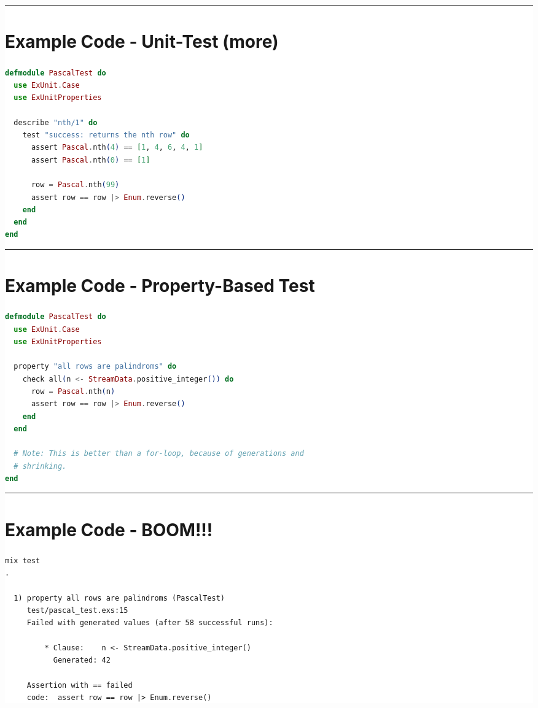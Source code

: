 

---

# Example Code - Unit-Test (more)

```elixir {all|8|10-11|all}
defmodule PascalTest do
  use ExUnit.Case
  use ExUnitProperties

  describe "nth/1" do
    test "success: returns the nth row" do
      assert Pascal.nth(4) == [1, 4, 6, 4, 1]
      assert Pascal.nth(0) == [1]

      row = Pascal.nth(99)
      assert row == row |> Enum.reverse()
    end
  end
end
```



---

# Example Code - Property-Based Test

```elixir {all|5-10|12-13|all}
defmodule PascalTest do
  use ExUnit.Case
  use ExUnitProperties

  property "all rows are palindroms" do
    check all(n <- StreamData.positive_integer()) do
      row = Pascal.nth(n)
      assert row == row |> Enum.reverse()
    end
  end

  # Note: This is better than a for-loop, because of generations and
  # shrinking.
end
```



---

# Example Code - BOOM!!!

```text {all|6|9|13-14|all}
mix test
.

  1) property all rows are palindroms (PascalTest)
     test/pascal_test.exs:15
     Failed with generated values (after 58 successful runs):
     
         * Clause:    n <- StreamData.positive_integer()
           Generated: 42
     
     Assertion with == failed
     code:  assert row == row |> Enum.reverse()
```

[Focus]: https://www.youtube.com/watch?v=ill06Ekj6QI
[working]: /images/working.jpg
[icons]: https://icones.js.org